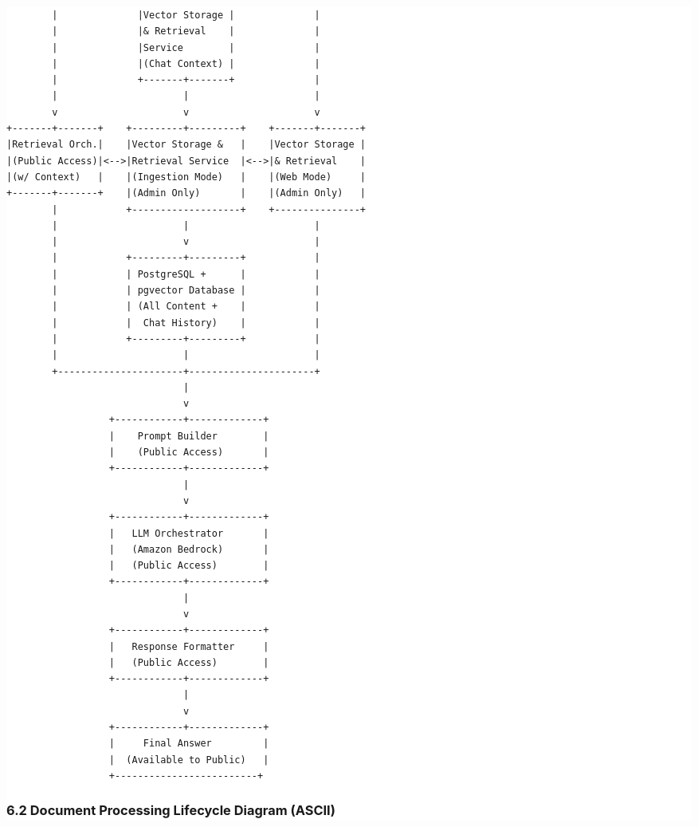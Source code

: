 ```
        |              |Vector Storage |              |
        |              |& Retrieval    |              |
        |              |Service        |              |
        |              |(Chat Context) |              |
        |              +-------+-------+              |
        |                      |                      |
        v                      v                      v
+-------+-------+    +---------+---------+    +-------+-------+
|Retrieval Orch.|    |Vector Storage &   |    |Vector Storage |
|(Public Access)|<-->|Retrieval Service  |<-->|& Retrieval    |
|(w/ Context)   |    |(Ingestion Mode)   |    |(Web Mode)     |
+-------+-------+    |(Admin Only)       |    |(Admin Only)   |
        |            +-------------------+    +---------------+
        |                      |                      |
        |                      v                      |
        |            +---------+---------+            |
        |            | PostgreSQL +      |            |
        |            | pgvector Database |            |
        |            | (All Content +    |            |
        |            |  Chat History)    |            |
        |            +---------+---------+            |
        |                      |                      |
        +----------------------+----------------------+
                               |
                               v
                  +------------+-------------+
                  |    Prompt Builder        |
                  |    (Public Access)       |
                  +------------+-------------+
                               |
                               v
                  +------------+-------------+
                  |   LLM Orchestrator       |
                  |   (Amazon Bedrock)       |
                  |   (Public Access)        |
                  +------------+-------------+
                               |
                               v
                  +------------+-------------+
                  |   Response Formatter     |
                  |   (Public Access)        |
                  +------------+-------------+
                               |
                               v
                  +------------+-------------+
                  |     Final Answer         |
                  |  (Available to Public)   |
                  +-------------------------+
```

### 6.2 Document Processing Lifecycle Diagram (ASCII)
